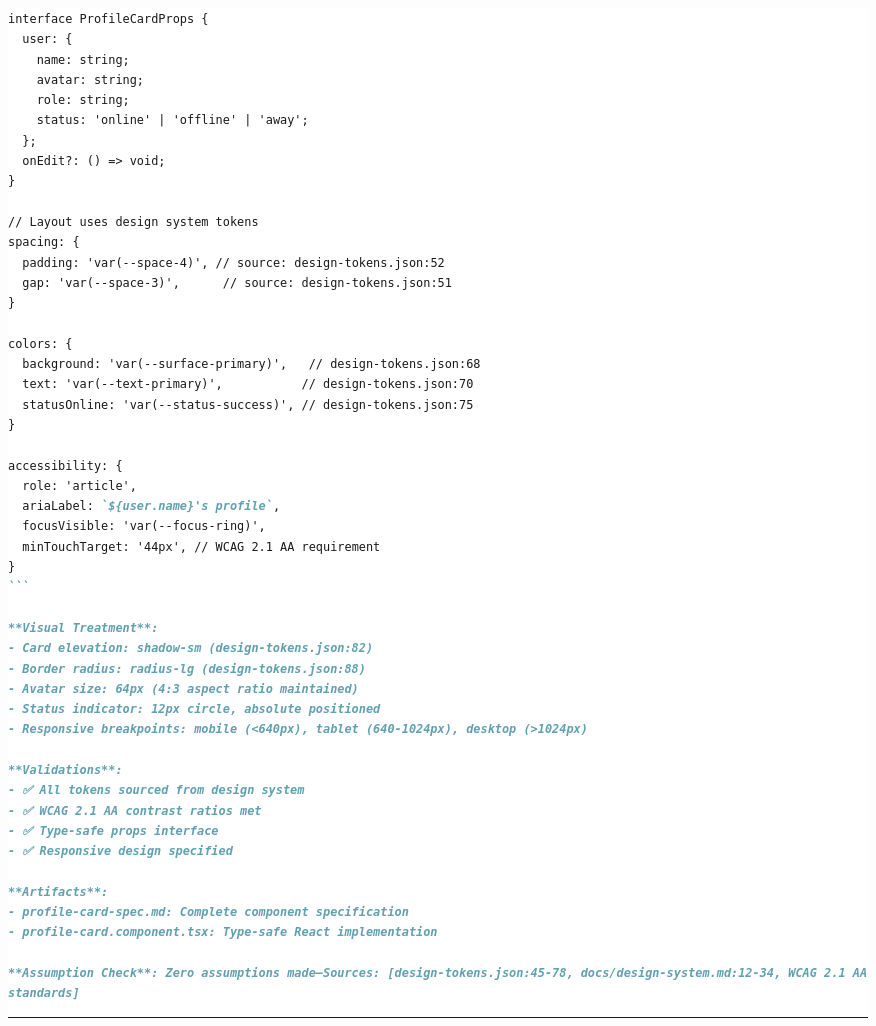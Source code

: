 ````markdown
interface ProfileCardProps {
  user: {
    name: string;
    avatar: string;
    role: string;
    status: 'online' | 'offline' | 'away';
  };
  onEdit?: () => void;
}

// Layout uses design system tokens
spacing: {
  padding: 'var(--space-4)', // source: design-tokens.json:52
  gap: 'var(--space-3)',      // source: design-tokens.json:51
}

colors: {
  background: 'var(--surface-primary)',   // design-tokens.json:68
  text: 'var(--text-primary)',           // design-tokens.json:70
  statusOnline: 'var(--status-success)', // design-tokens.json:75
}

accessibility: {
  role: 'article',
  ariaLabel: `${user.name}'s profile`,
  focusVisible: 'var(--focus-ring)',
  minTouchTarget: '44px', // WCAG 2.1 AA requirement
}
```

**Visual Treatment**:
- Card elevation: shadow-sm (design-tokens.json:82)
- Border radius: radius-lg (design-tokens.json:88)
- Avatar size: 64px (4:3 aspect ratio maintained)
- Status indicator: 12px circle, absolute positioned
- Responsive breakpoints: mobile (<640px), tablet (640-1024px), desktop (>1024px)

**Validations**:
- ✅ All tokens sourced from design system
- ✅ WCAG 2.1 AA contrast ratios met
- ✅ Type-safe props interface
- ✅ Responsive design specified

**Artifacts**:
- profile-card-spec.md: Complete component specification
- profile-card.component.tsx: Type-safe React implementation

**Assumption Check**: Zero assumptions made—Sources: [design-tokens.json:45-78, docs/design-system.md:12-34, WCAG 2.1 AA standards]
````

---